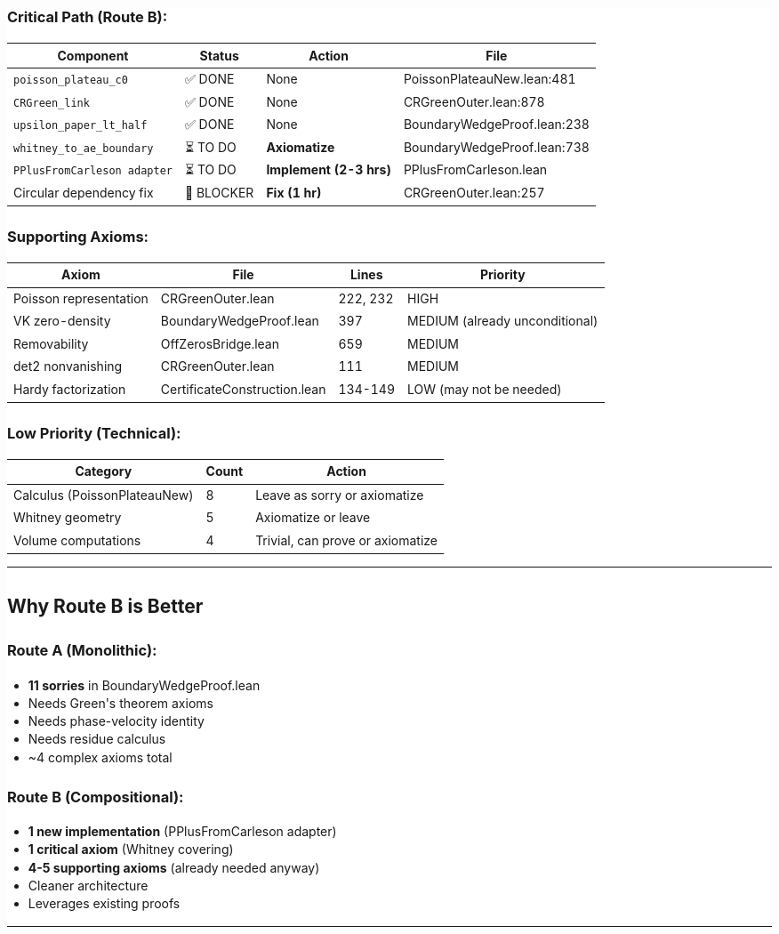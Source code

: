 ### Critical Path (Route B):

| Component | Status | Action | File |
|-----------|--------|--------|------|
| `poisson_plateau_c0` | ✅ DONE | None | PoissonPlateauNew.lean:481 |
| `CRGreen_link` | ✅ DONE | None | CRGreenOuter.lean:878 |
| `upsilon_paper_lt_half` | ✅ DONE | None | BoundaryWedgeProof.lean:238 |
| `whitney_to_ae_boundary` | ⏳ TO DO | **Axiomatize** | BoundaryWedgeProof.lean:738 |
| `PPlusFromCarleson adapter` | ⏳ TO DO | **Implement (2-3 hrs)** | PPlusFromCarleson.lean |
| Circular dependency fix | 🔴 BLOCKER | **Fix (1 hr)** | CRGreenOuter.lean:257 |

### Supporting Axioms:

| Axiom | File | Lines | Priority |
|-------|------|-------|----------|
| Poisson representation | CRGreenOuter.lean | 222, 232 | HIGH |
| VK zero-density | BoundaryWedgeProof.lean | 397 | MEDIUM (already unconditional) |
| Removability | OffZerosBridge.lean | 659 | MEDIUM |
| det2 nonvanishing | CRGreenOuter.lean | 111 | MEDIUM |
| Hardy factorization | CertificateConstruction.lean | 134-149 | LOW (may not be needed) |

### Low Priority (Technical):

| Category | Count | Action |
|----------|-------|--------|
| Calculus (PoissonPlateauNew) | 8 | Leave as sorry or axiomatize |
| Whitney geometry | 5 | Axiomatize or leave |
| Volume computations | 4 | Trivial, can prove or axiomatize |

---

## Why Route B is Better

### Route A (Monolithic):
- **11 sorries** in BoundaryWedgeProof.lean
- Needs Green's theorem axioms
- Needs phase-velocity identity
- Needs residue calculus
- ~4 complex axioms total

### Route B (Compositional):
- **1 new implementation** (PPlusFromCarleson adapter)
- **1 critical axiom** (Whitney covering)
- **4-5 supporting axioms** (already needed anyway)
- Cleaner architecture
- Leverages existing proofs

---